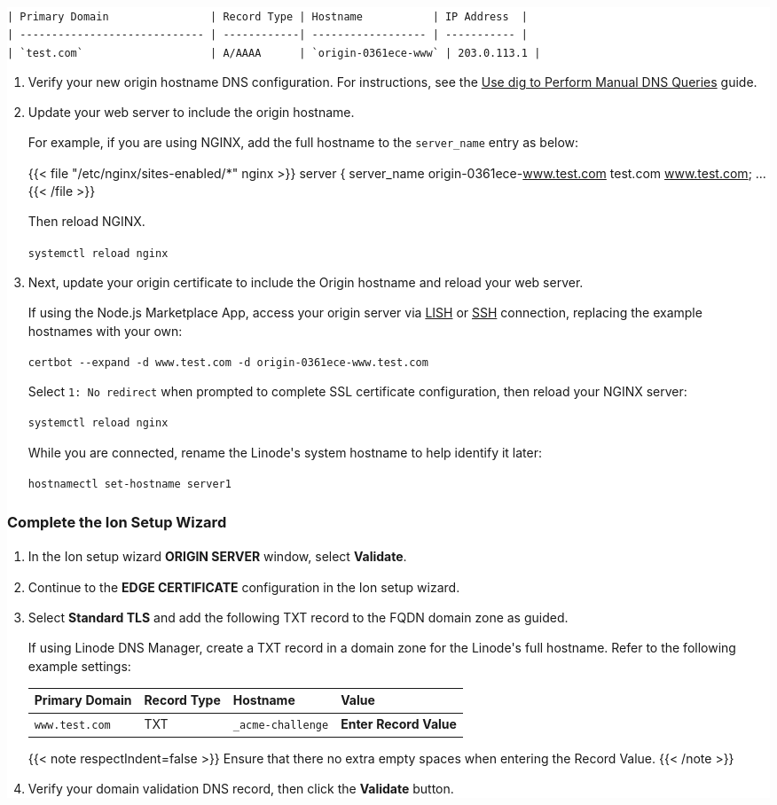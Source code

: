     | Primary Domain                | Record Type | Hostname           | IP Address  |
    | ----------------------------- | ------------| ------------------ | ----------- |
    | `test.com`                    | A/AAAA      | `origin-0361ece-www` | 203.0.113.1 |

1.  Verify your new origin hostname DNS configuration. For instructions, see the [Use dig to Perform Manual DNS Queries](/docs/guides/use-dig-to-perform-manual-dns-queries/) guide.

1.  Update your web server to include the origin hostname.

    For example, if you are using NGINX, add the full hostname to the `server_name` entry as below:

    {{< file "/etc/nginx/sites-enabled/*" nginx >}}
server {
    server_name  origin-0361ece-www.test.com test.com www.test.com;
...
    {{< /file >}}

    Then reload NGINX.

        systemctl reload nginx

1.  Next, update your origin certificate to include the Origin hostname and reload your web server.

    If using the Node.js Marketplace App, access your origin server via [LISH](/docs/products/compute/compute-instances/guides/lish/) or [SSH](/docs/guides/connect-to-server-over-ssh/) connection, replacing the example hostnames with your own:

        certbot --expand -d www.test.com -d origin-0361ece-www.test.com

    Select `1: No redirect` when prompted to complete SSL certificate configuration, then reload your NGINX server:

        systemctl reload nginx

    While you are connected, rename the Linode's system hostname to help identify it later:

        hostnamectl set-hostname server1

### Complete the Ion Setup Wizard

1.  In the Ion setup wizard **ORIGIN SERVER** window, select **Validate**.

1.  Continue to the **EDGE CERTIFICATE** configuration in the Ion setup wizard.

1.  Select **Standard TLS** and add the following TXT record to the FQDN domain zone as guided.

    If using Linode DNS Manager, create a TXT record in a domain zone for the Linode's full hostname. Refer to the following example settings:

    | Primary Domain  | Record Type  | Hostname        | Value                  |
    | --------------- | ------------ | --------------- | ---------------------- |
    | `www.test.com`  | TXT          | `_acme-challenge` | **Enter Record Value** |

    {{< note respectIndent=false >}}
Ensure that there no extra empty spaces when entering the Record Value.
    {{< /note >}}

1.  Verify your domain validation DNS record, then click the **Validate** button.

